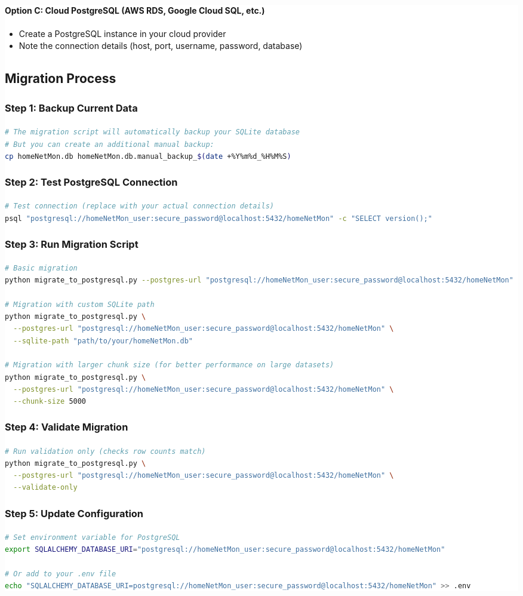#### Option C: Cloud PostgreSQL (AWS RDS, Google Cloud SQL, etc.)
- Create a PostgreSQL instance in your cloud provider
- Note the connection details (host, port, username, password, database)

## Migration Process

### Step 1: Backup Current Data

```bash
# The migration script will automatically backup your SQLite database
# But you can create an additional manual backup:
cp homeNetMon.db homeNetMon.db.manual_backup_$(date +%Y%m%d_%H%M%S)
```

### Step 2: Test PostgreSQL Connection

```bash
# Test connection (replace with your actual connection details)
psql "postgresql://homeNetMon_user:secure_password@localhost:5432/homeNetMon" -c "SELECT version();"
```

### Step 3: Run Migration Script

```bash
# Basic migration
python migrate_to_postgresql.py --postgres-url "postgresql://homeNetMon_user:secure_password@localhost:5432/homeNetMon"

# Migration with custom SQLite path
python migrate_to_postgresql.py \
  --postgres-url "postgresql://homeNetMon_user:secure_password@localhost:5432/homeNetMon" \
  --sqlite-path "path/to/your/homeNetMon.db"

# Migration with larger chunk size (for better performance on large datasets)
python migrate_to_postgresql.py \
  --postgres-url "postgresql://homeNetMon_user:secure_password@localhost:5432/homeNetMon" \
  --chunk-size 5000
```

### Step 4: Validate Migration

```bash
# Run validation only (checks row counts match)
python migrate_to_postgresql.py \
  --postgres-url "postgresql://homeNetMon_user:secure_password@localhost:5432/homeNetMon" \
  --validate-only
```

### Step 5: Update Configuration

```bash
# Set environment variable for PostgreSQL
export SQLALCHEMY_DATABASE_URI="postgresql://homeNetMon_user:secure_password@localhost:5432/homeNetMon"

# Or add to your .env file
echo "SQLALCHEMY_DATABASE_URI=postgresql://homeNetMon_user:secure_password@localhost:5432/homeNetMon" >> .env
```
